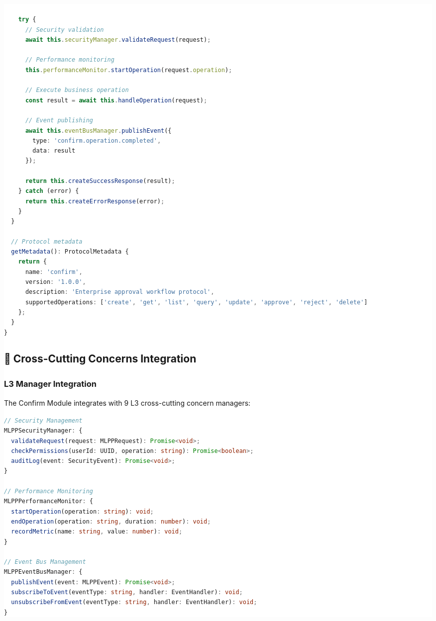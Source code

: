 ```typescript
    
    try {
      // Security validation
      await this.securityManager.validateRequest(request);
      
      // Performance monitoring
      this.performanceMonitor.startOperation(request.operation);
      
      // Execute business operation
      const result = await this.handleOperation(request);
      
      // Event publishing
      await this.eventBusManager.publishEvent({
        type: 'confirm.operation.completed',
        data: result
      });
      
      return this.createSuccessResponse(result);
    } catch (error) {
      return this.createErrorResponse(error);
    }
  }
  
  // Protocol metadata
  getMetadata(): ProtocolMetadata {
    return {
      name: 'confirm',
      version: '1.0.0',
      description: 'Enterprise approval workflow protocol',
      supportedOperations: ['create', 'get', 'list', 'query', 'update', 'approve', 'reject', 'delete']
    };
  }
}
```

## 🔄 **Cross-Cutting Concerns Integration**

### **L3 Manager Integration**
The Confirm Module integrates with 9 L3 cross-cutting concern managers:

```typescript
// Security Management
MLPPSecurityManager: {
  validateRequest(request: MLPPRequest): Promise<void>;
  checkPermissions(userId: UUID, operation: string): Promise<boolean>;
  auditLog(event: SecurityEvent): Promise<void>;
}

// Performance Monitoring
MLPPPerformanceMonitor: {
  startOperation(operation: string): void;
  endOperation(operation: string, duration: number): void;
  recordMetric(name: string, value: number): void;
}

// Event Bus Management
MLPPEventBusManager: {
  publishEvent(event: MLPPEvent): Promise<void>;
  subscribeToEvent(eventType: string, handler: EventHandler): void;
  unsubscribeFromEvent(eventType: string, handler: EventHandler): void;
}

```